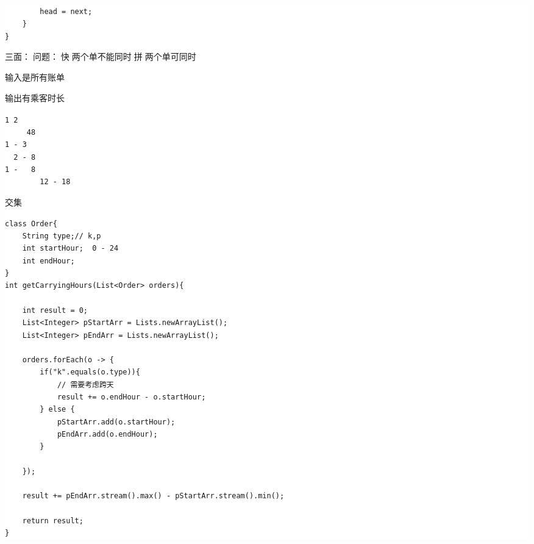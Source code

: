 ```
		head = next;
	}
}
```


三面：
问题：
快  两个单不能同时
拼   两个单可同时

输入是所有账单

输出有乘客时长

```
1 2
     48
1 - 3
  2 - 8
1 -   8
        12 - 18
```

交集

```
class Order{
	String type;// k,p
	int startHour;  0 - 24
	int endHour;  
}
int getCarryingHours(List<Order> orders){
	
	int result = 0;
	List<Integer> pStartArr = Lists.newArrayList();
	List<Integer> pEndArr = Lists.newArrayList();

	orders.forEach(o -> {
		if("k".equals(o.type)){
			// 需要考虑跨天
			result += o.endHour - o.startHour;
		} else {
			pStartArr.add(o.startHour);
			pEndArr.add(o.endHour);
		}

	});

	result += pEndArr.stream().max() - pStartArr.stream().min();

	return result;
} 
```
